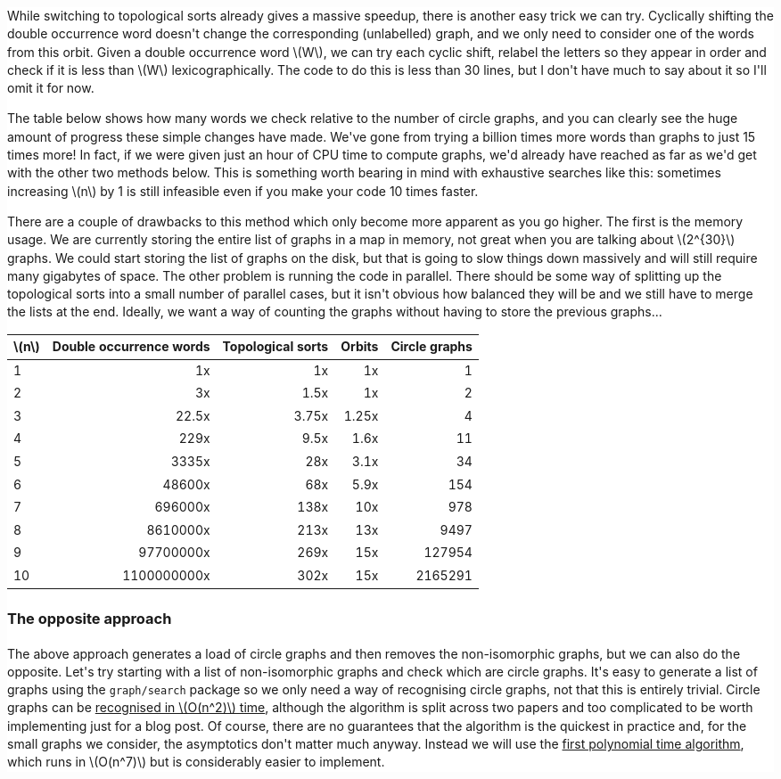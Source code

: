 While switching to topological sorts already gives a massive speedup, there is another easy trick we can try. Cyclically shifting the double occurrence word doesn't change the corresponding (unlabelled) graph, and we only need to consider one of the words from this orbit. Given a double occurrence word \\(W\\), we can try each cyclic shift, relabel the letters so they appear in order and check if it is less than \\(W\\) lexicographically. The code to do this is less than 30 lines, but I don't have much to say about it so I'll omit it for now.

The table below shows how many words we check relative to the number of circle graphs, and you can clearly see the huge amount of progress these simple changes have made. We've gone from trying a billion times more words than graphs to just 15 times more! In fact, if we were given just an hour of CPU time to compute graphs, we'd already have reached as far as we'd get with the other two methods below. This is something worth bearing in mind with exhaustive searches like this: sometimes increasing \\(n\\) by 1 is still infeasible even if you make your code 10 times faster.

There are a couple of drawbacks to this method which only become more apparent as you go higher. The first is the memory usage. We are currently storing the entire list of graphs in a map in memory, not great when you are talking about \\(2^{30}\\) graphs. We could start storing the list of graphs on the disk, but that is going to slow things down massively and will still require many gigabytes of space. The other problem is running the code in parallel. There should be some way of splitting up the topological sorts into a small number of parallel cases, but it isn't obvious how balanced they will be and we still have to merge the lists at the end. Ideally, we want a way of counting the graphs without having to store the previous graphs...

<div markdown="1" class="centering">

| \\(n\\) | Double occurrence words | Topological sorts | Orbits | Circle graphs|
|---------|-----------------------:|------------------:|-------:|-------------:|
|        1|                      1x|                 1x|      1x|             1|
|        2|                      3x|               1.5x|      1x|             2|
|        3|                   22.5x|              3.75x|   1.25x|             4|
|        4|                    229x|               9.5x|    1.6x|            11|
|        5|                   3335x|                28x|    3.1x|            34|
|        6|                  48600x|                68x|    5.9x|           154|
|        7|                 696000x|               138x|     10x|           978|
|        8|                8610000x|               213x|     13x|          9497|
|        9|               97700000x|               269x|     15x|        127954|
|       10|             1100000000x|               302x|     15x|       2165291|

</div>


### The opposite approach

The above approach generates a load of circle graphs and then removes the non-isomorphic graphs, but we can also do the opposite. Let's try starting with a list of non-isomorphic graphs and check which are circle graphs. It's easy to generate a list of graphs using the `graph/search` package so we only need a way of recognising circle graphs, not that this is entirely trivial. Circle graphs can be [recognised in \\(O(n^2)\\) time](https://www.sciencedirect.com/science/article/abs/pii/S0196677484710121), although the algorithm is split across two papers and too complicated to be worth implementing just for a blog post. Of course, there are no guarantees that the algorithm is the quickest in practice and, for the small graphs we consider, the asymptotics don't matter much anyway. Instead we will use the [first polynomial time algorithm](https://www.sciencedirect.com/science/article/pii/0012365X85901177), which runs in \\(O(n^7)\\) but is considerably easier to implement.

